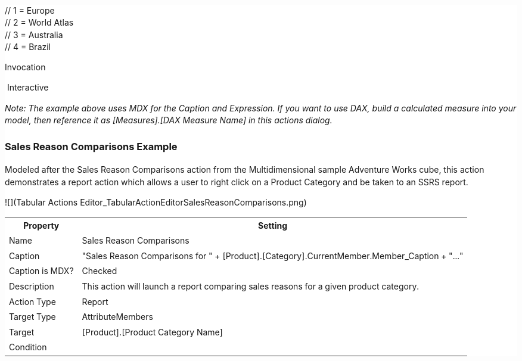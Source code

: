 // 1 = Europe<br>
// 2 = World Atlas<br>
// 3 = Australia<br>
// 4 = Brazil</p>
</td>
</tr>
<tr>
<td>Invocation</td>
<td>
<p>&nbsp;Interactive</p>
</td>
</tr>
</tbody>
</table>

*Note: The example above uses MDX for the Caption and Expression. If you want to use DAX, build a calculated measure into your model, then reference it as [Measures].[DAX Measure Name]&nbsp;in this actions dialog.*

### Sales Reason Comparisons Example
Modeled after the Sales Reason Comparisons action from the Multidimensional sample Adventure Works cube, this action demonstrates a report action which allows a user to right click on a Product Category and be taken to an SSRS report.

![](Tabular Actions Editor_TabularActionEditorSalesReasonComparisons.png)

<table>
<tbody>
<tr>
<th>Property</th>
<th>Setting</th>
</tr>
<tr>
<td>Name</td>
<td>Sales Reason Comparisons</td>
</tr>
<tr>
<td>Caption</td>
<td>&quot;Sales Reason Comparisons for &quot; &#43; [Product].[Category].CurrentMember.Member_Caption &#43; &quot;...&quot;</td>
</tr>
<tr>
<td>Caption is MDX?</td>
<td>Checked</td>
</tr>
<tr>
<td>Description</td>
<td>This action will launch a report comparing sales reasons for a given product category.</td>
</tr>
<tr>
<td>Action Type</td>
<td>Report</td>
</tr>
<tr>
<td>Target Type</td>
<td>AttributeMembers</td>
</tr>
<tr>
<td>Target</td>
<td>[Product].[Product Category Name]</td>
</tr>
<tr>
<td>Condition</td>
<td>&nbsp;</td>